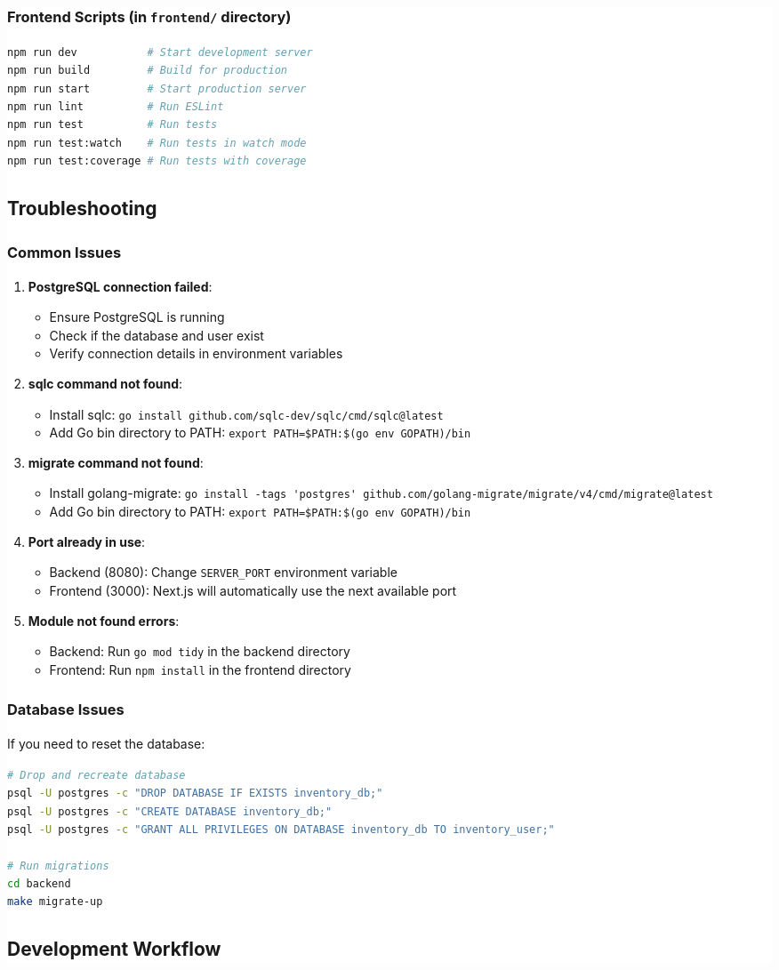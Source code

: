 ### Frontend Scripts (in `frontend/` directory)

```bash
npm run dev           # Start development server
npm run build         # Build for production
npm run start         # Start production server
npm run lint          # Run ESLint
npm run test          # Run tests
npm run test:watch    # Run tests in watch mode
npm run test:coverage # Run tests with coverage
```

## Troubleshooting

### Common Issues

1. **PostgreSQL connection failed**:
   - Ensure PostgreSQL is running
   - Check if the database and user exist
   - Verify connection details in environment variables

2. **sqlc command not found**:
   - Install sqlc: `go install github.com/sqlc-dev/sqlc/cmd/sqlc@latest`
   - Add Go bin directory to PATH: `export PATH=$PATH:$(go env GOPATH)/bin`

3. **migrate command not found**:
   - Install golang-migrate: `go install -tags 'postgres' github.com/golang-migrate/migrate/v4/cmd/migrate@latest`
   - Add Go bin directory to PATH: `export PATH=$PATH:$(go env GOPATH)/bin`

4. **Port already in use**:
   - Backend (8080): Change `SERVER_PORT` environment variable
   - Frontend (3000): Next.js will automatically use the next available port

5. **Module not found errors**:
   - Backend: Run `go mod tidy` in the backend directory
   - Frontend: Run `npm install` in the frontend directory

### Database Issues

If you need to reset the database:

```bash
# Drop and recreate database
psql -U postgres -c "DROP DATABASE IF EXISTS inventory_db;"
psql -U postgres -c "CREATE DATABASE inventory_db;"
psql -U postgres -c "GRANT ALL PRIVILEGES ON DATABASE inventory_db TO inventory_user;"

# Run migrations
cd backend
make migrate-up
```

## Development Workflow
